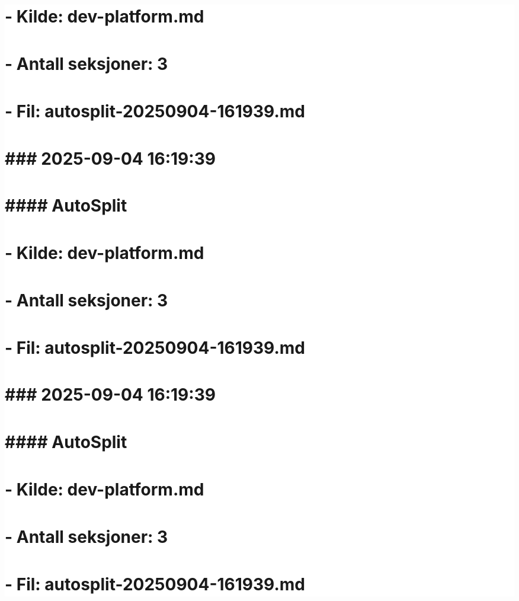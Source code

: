 # \- Kilde: dev-platform.md

# \- Antall seksjoner: 3

# \- Fil: autosplit-20250904-161939.md

#

#

#

#

# \### 2025-09-04 16:19:39

# \#### AutoSplit

# \- Kilde: dev-platform.md

# \- Antall seksjoner: 3

# \- Fil: autosplit-20250904-161939.md

#

#

#

#

# \### 2025-09-04 16:19:39

# \#### AutoSplit

# \- Kilde: dev-platform.md

# \- Antall seksjoner: 3

# \- Fil: autosplit-20250904-161939.md
